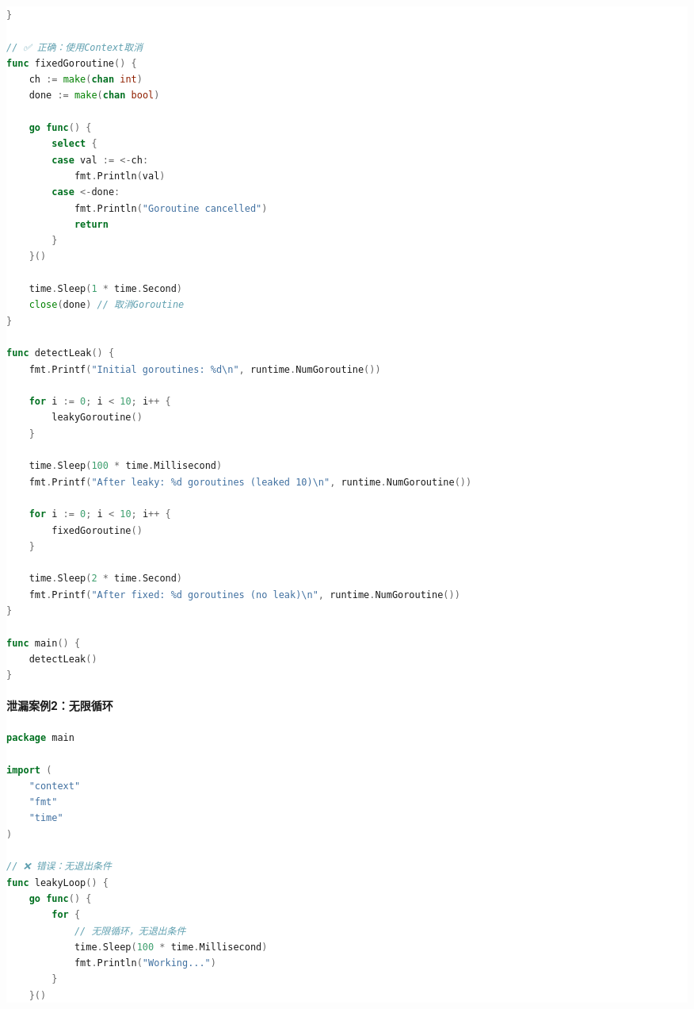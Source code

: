 ```go
}

// ✅ 正确：使用Context取消
func fixedGoroutine() {
    ch := make(chan int)
    done := make(chan bool)
    
    go func() {
        select {
        case val := <-ch:
            fmt.Println(val)
        case <-done:
            fmt.Println("Goroutine cancelled")
            return
        }
    }()
    
    time.Sleep(1 * time.Second)
    close(done) // 取消Goroutine
}

func detectLeak() {
    fmt.Printf("Initial goroutines: %d\n", runtime.NumGoroutine())
    
    for i := 0; i < 10; i++ {
        leakyGoroutine()
    }
    
    time.Sleep(100 * time.Millisecond)
    fmt.Printf("After leaky: %d goroutines (leaked 10)\n", runtime.NumGoroutine())
    
    for i := 0; i < 10; i++ {
        fixedGoroutine()
    }
    
    time.Sleep(2 * time.Second)
    fmt.Printf("After fixed: %d goroutines (no leak)\n", runtime.NumGoroutine())
}

func main() {
    detectLeak()
}
```

#### 泄漏案例2：无限循环

```go
package main

import (
    "context"
    "fmt"
    "time"
)

// ❌ 错误：无退出条件
func leakyLoop() {
    go func() {
        for {
            // 无限循环，无退出条件
            time.Sleep(100 * time.Millisecond)
            fmt.Println("Working...")
        }
    }()
```